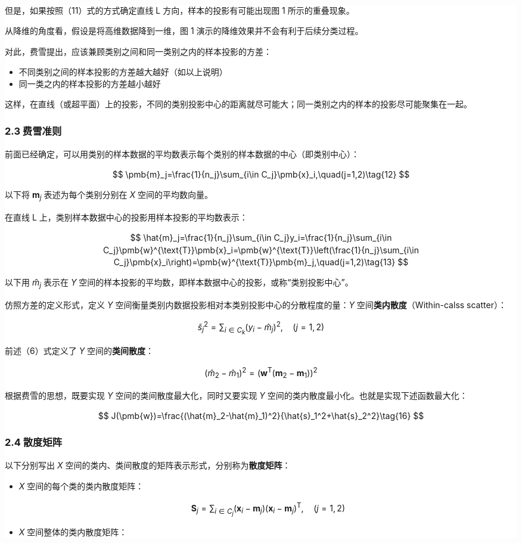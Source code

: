 但是，如果按照（11）式的方式确定直线 L 方向，样本的投影有可能出现图 1 所示的重叠现象。

从降维的角度看，假设是将高维数据降到一维，图 1 演示的降维效果并不会有利于后续分类过程。

对此，费雪提出，应该兼顾类别之间和同一类别之内的样本投影的方差：

- 不同类别之间的样本投影的方差越大越好（如以上说明）
- 同一类之内的样本投影的方差越小越好

这样，在直线（或超平面）上的投影，不同的类别投影中心的距离就尽可能大；同一类别之内的样本的投影尽可能聚集在一起。

### 2.3 费雪准则

前面已经确定，可以用类别的样本数据的平均数表示每个类别的样本数据的中心（即类别中心）：

$$
\pmb{m}_j=\frac{1}{n_j}\sum_{i\in C_j}\pmb{x}_i,\quad(j=1,2)\tag{12}
$$

以下将 $\pmb{m}_j$ 表述为每个类别分别在 $X$ 空间的平均数向量。

在直线 L 上，类别样本数据中心的投影用样本投影的平均数表示：

$$
\hat{m}_j=\frac{1}{n_j}\sum_{i\in C_j}y_i=\frac{1}{n_j}\sum_{i\in C_j}\pmb{w}^{\text{T}}\pmb{x}_i=\pmb{w}^{\text{T}}\left(\frac{1}{n_j}\sum_{i\in C_j}\pmb{x}_i\right)=\pmb{w}^{\text{T}}\pmb{m}_j,\quad(j=1,2)\tag{13}
$$

以下用 $\hat{m}_j$ 表示在 $Y$ 空间的样本投影的平均数，即样本数据中心的投影，或称“类别投影中心”。

仿照方差的定义形式，定义 $Y$ 空间衡量类别内数据投影相对本类别投影中心的分散程度的量：$Y$ 空间**类内散度**（Within-calss scatter）：

$$
\hat{s}_j^2=\sum_{i\in C_k}(y_i-\hat{m}_j)^2,\quad(j=1,2)\tag{14}
$$

前述（6）式定义了 $Y$ 空间的**类间散度**：

$$
(\hat{m}_2-\hat{m}_1)^2=\left(\pmb{w}^{\text{T}}(\pmb{m}_2-\pmb{m}_1)\right)^2\tag{15}
$$

根据费雪的思想，既要实现 $Y$ 空间的类间散度最大化，同时又要实现 $Y$ 空间的类内散度最小化。也就是实现下述函数最大化：

$$
J(\pmb{w})=\frac{(\hat{m}_2-\hat{m}_1)^2}{\hat{s}_1^2+\hat{s}_2^2}\tag{16}
$$

### 2.4 散度矩阵

以下分别写出 $X$ 空间的类内、类间散度的矩阵表示形式，分别称为**散度矩阵**：

- $X$ 空间的每个类的类内散度矩阵：
  
  $$
  \pmb{S}_j=\sum_{i\in C_j}(\pmb{x}_i-\pmb{m}_j)(\pmb{x}_i-\pmb{m}_j)^\text{T},\quad(j=1,2)\tag{17}
  $$
  
- $X$ 空间整体的类内散度矩阵：
  